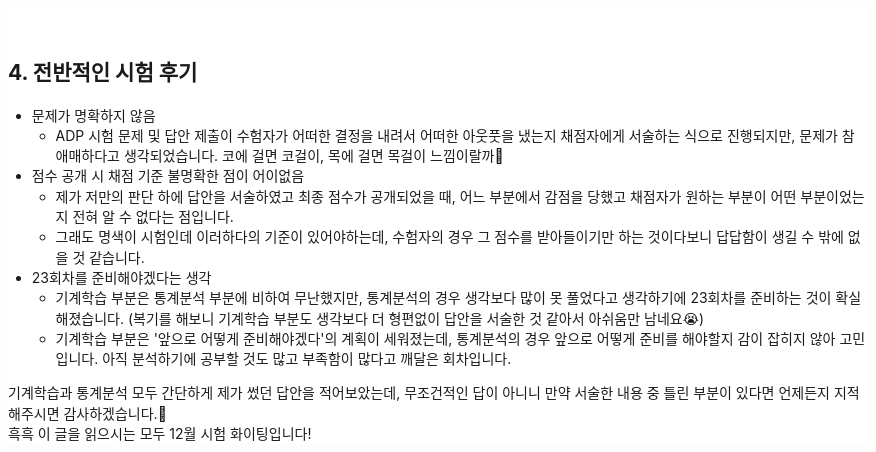 <br> 

## 4. 전반적인 시험 후기
- 문제가 명확하지 않음
	- ADP 시험 문제 및 답안 제출이 수험자가 어떠한 결정을 내려서 어떠한 아웃풋을 냈는지 채점자에게 서술하는 식으로 진행되지만, 문제가 참 애매하다고 생각되었습니다. 코에 걸면 코걸이, 목에 걸면 목걸이 느낌이랄까😤
- 점수 공개 시 채점 기준 불명확한 점이 어이없음
	- 제가 저만의 판단 하에 답안을 서술하였고 최종 점수가 공개되었을 때, 어느 부분에서 감점을 당했고 채점자가 원하는 부분이 어떤 부분이었는지 전혀 알 수 없다는 점입니다.
	- 그래도 명색이 시험인데 이러하다의 기준이 있어야하는데, 수험자의 경우 그 점수를 받아들이기만 하는 것이다보니 답답함이 생길 수 밖에 없을 것 같습니다.
- 23회차를 준비해야겠다는 생각
	- 기계학습 부분은 통계분석 부분에 비하여 무난했지만, 통계분석의 경우 생각보다 많이 못 풀었다고 생각하기에 23회차를 준비하는 것이 확실해졌습니다. (복기를 해보니 기계학습 부분도 생각보다 더 형편없이 답안을 서술한 것 같아서 아쉬움만 남네요😭)
	- 기계학습 부분은 '앞으로 어떻게 준비해야겠다'의 계획이 세워졌는데, 통계분석의 경우 앞으로 어떻게 준비를 해야할지 감이 잡히지 않아 고민입니다. 아직 분석하기에 공부할 것도 많고 부족함이 많다고 깨달은 회차입니다.

기계학습과 통계분석 모두 간단하게 제가 썼던 답안을 적어보았는데, 무조건적인 답이 아니니 만약 서술한 내용 중 틀린 부분이 있다면 언제든지 지적해주시면 감사하겠습니다.🤗
<br>
흑흑 이 글을 읽으시는 모두 12월 시험 화이팅입니다!
